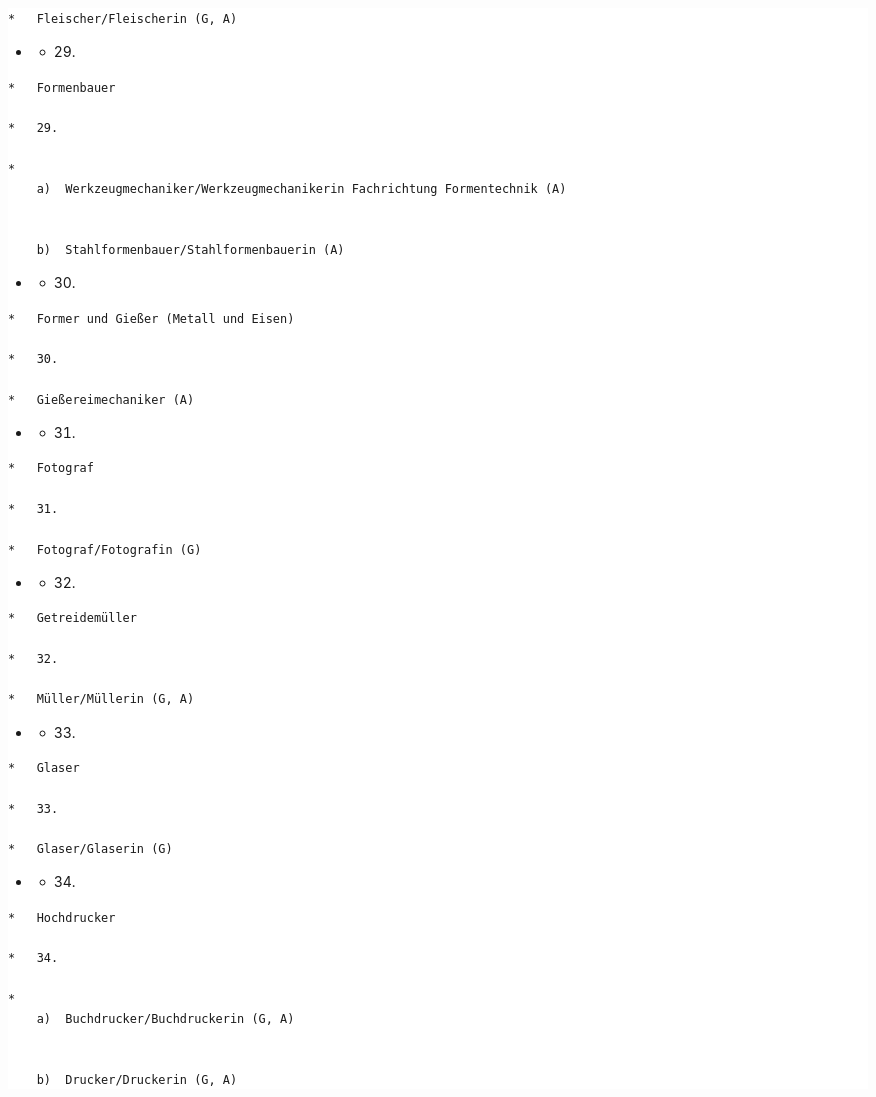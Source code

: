     *   Fleischer/Fleischerin (G, A)


*    *   29.

    *   Formenbauer

    *   29.

    *
        a)  Werkzeugmechaniker/Werkzeugmechanikerin Fachrichtung Formentechnik (A)


        b)  Stahlformenbauer/Stahlformenbauerin (A)





*    *   30.

    *   Former und Gießer (Metall und Eisen)

    *   30.

    *   Gießereimechaniker (A)


*    *   31.

    *   Fotograf

    *   31.

    *   Fotograf/Fotografin (G)


*    *   32.

    *   Getreidemüller

    *   32.

    *   Müller/Müllerin (G, A)


*    *   33.

    *   Glaser

    *   33.

    *   Glaser/Glaserin (G)


*    *   34.

    *   Hochdrucker

    *   34.

    *
        a)  Buchdrucker/Buchdruckerin (G, A)


        b)  Drucker/Druckerin (G, A)



